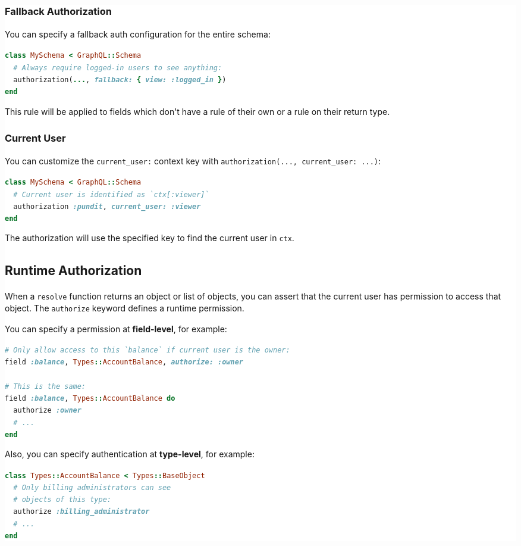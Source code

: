 ### Fallback Authorization

You can specify a fallback auth configuration for the entire schema:

```ruby
class MySchema < GraphQL::Schema
  # Always require logged-in users to see anything:
  authorization(..., fallback: { view: :logged_in })
end
```

This rule will be applied to fields which don't have a rule of their own or a rule on their return type.

### Current User

You can customize the `current_user:` context key with `authorization(..., current_user: ...)`:

```ruby
class MySchema < GraphQL::Schema
  # Current user is identified as `ctx[:viewer]`
  authorization :pundit, current_user: :viewer
end
```

The authorization will use the specified key to find the current user in `ctx`.

## Runtime Authorization

When a `resolve` function returns an object or list of objects, you can assert that the current user has permission to access that object. The `authorize` keyword defines a runtime permission.

You can specify a permission at __field-level__, for example:

```ruby
# Only allow access to this `balance` if current user is the owner:
field :balance, Types::AccountBalance, authorize: :owner

# This is the same:
field :balance, Types::AccountBalance do
  authorize :owner
  # ...
end
```

Also, you can specify authentication at __type-level__, for example:

```ruby
class Types::AccountBalance < Types::BaseObject
  # Only billing administrators can see
  # objects of this type:
  authorize :billing_administrator
  # ...
end
```
